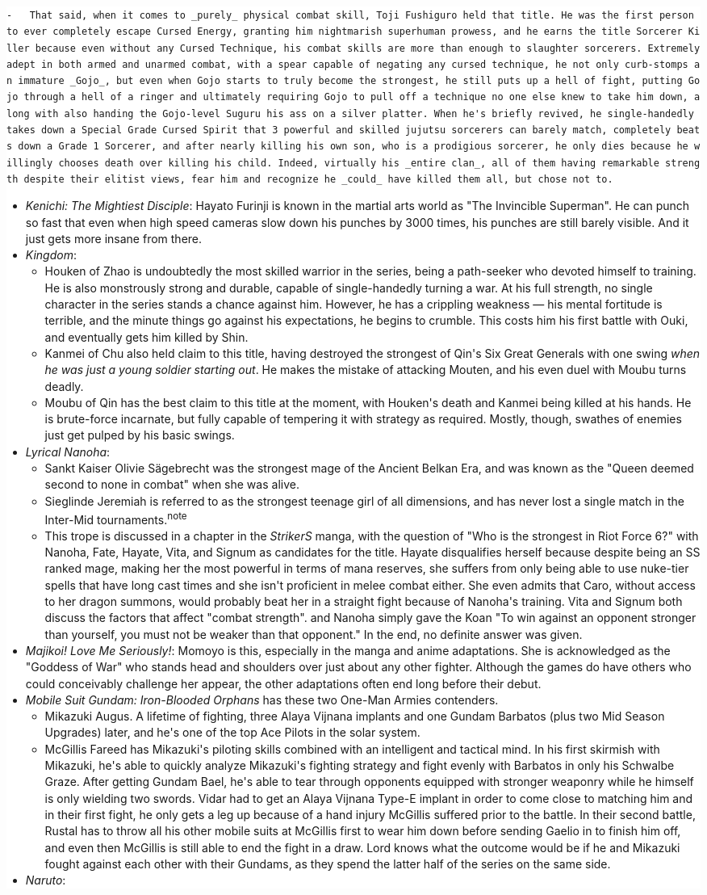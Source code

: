    -   That said, when it comes to _purely_ physical combat skill, Toji Fushiguro held that title. He was the first person to ever completely escape Cursed Energy, granting him nightmarish superhuman prowess, and he earns the title Sorcerer Killer because even without any Cursed Technique, his combat skills are more than enough to slaughter sorcerers. Extremely adept in both armed and unarmed combat, with a spear capable of negating any cursed technique, he not only curb-stomps an immature _Gojo_, but even when Gojo starts to truly become the strongest, he still puts up a hell of fight, putting Gojo through a hell of a ringer and ultimately requiring Gojo to pull off a technique no one else knew to take him down, along with also handing the Gojo-level Suguru his ass on a silver platter. When he's briefly revived, he single-handedly takes down a Special Grade Cursed Spirit that 3 powerful and skilled jujutsu sorcerers can barely match, completely beats down a Grade 1 Sorcerer, and after nearly killing his own son, who is a prodigious sorcerer, he only dies because he willingly chooses death over killing his child. Indeed, virtually his _entire clan_, all of them having remarkable strength despite their elitist views, fear him and recognize he _could_ have killed them all, but chose not to.
-   _Kenichi: The Mightiest Disciple_: Hayato Furinji is known in the martial arts world as "The Invincible Superman". He can punch so fast that even when high speed cameras slow down his punches by 3000 times, his punches are still barely visible. And it just gets more insane from there.
-   _Kingdom_:
    -   Houken of Zhao is undoubtedly the most skilled warrior in the series, being a path-seeker who devoted himself to training. He is also monstrously strong and durable, capable of single-handedly turning a war. At his full strength, no single character in the series stands a chance against him. However, he has a crippling weakness — his mental fortitude is terrible, and the minute things go against his expectations, he begins to crumble. This costs him his first battle with Ouki, and eventually gets him killed by Shin.
    -   Kanmei of Chu also held claim to this title, having destroyed the strongest of Qin's Six Great Generals with one swing _when he was just a young soldier starting out_. He makes the mistake of attacking Mouten, and his even duel with Moubu turns deadly.
    -   Moubu of Qin has the best claim to this title at the moment, with Houken's death and Kanmei being killed at his hands. He is brute-force incarnate, but fully capable of tempering it with strategy as required. Mostly, though, swathes of enemies just get pulped by his basic swings.
-   _Lyrical Nanoha_:
    -   Sankt Kaiser Olivie Sägebrecht was the strongest mage of the Ancient Belkan Era, and was known as the "Queen deemed second to none in combat" when she was alive.
    -   Sieglinde Jeremiah is referred to as the strongest teenage girl of all dimensions, and has never lost a single match in the Inter-Mid tournaments.<sup>note&nbsp;</sup> 
    -   This trope is discussed in a chapter in the _StrikerS_ manga, with the question of "Who is the strongest in Riot Force 6?" with Nanoha, Fate, Hayate, Vita, and Signum as candidates for the title. Hayate disqualifies herself because despite being an SS ranked mage, making her the most powerful in terms of mana reserves, she suffers from only being able to use nuke-tier spells that have long cast times and she isn't proficient in melee combat either. She even admits that Caro, without access to her dragon summons, would probably beat her in a straight fight because of Nanoha's training. Vita and Signum both discuss the factors that affect "combat strength". and Nanoha simply gave the Koan "To win against an opponent stronger than yourself, you must not be weaker than that opponent." In the end, no definite answer was given.
-   _Majikoi! Love Me Seriously!_: Momoyo is this, especially in the manga and anime adaptations. She is acknowledged as the "Goddess of War" who stands head and shoulders over just about any other fighter. Although the games do have others who could conceivably challenge her appear, the other adaptations often end long before their debut.
-   _Mobile Suit Gundam: Iron-Blooded Orphans_ has these two One-Man Armies contenders.
    -   Mikazuki Augus. A lifetime of fighting, three Alaya Vijnana implants and one Gundam Barbatos (plus two Mid Season Upgrades) later, and he's one of the top Ace Pilots in the solar system.
    -   McGillis Fareed has Mikazuki's piloting skills combined with an intelligent and tactical mind. In his first skirmish with Mikazuki, he's able to quickly analyze Mikazuki's fighting strategy and fight evenly with Barbatos in only his Schwalbe Graze. After getting Gundam Bael, he's able to tear through opponents equipped with stronger weaponry while he himself is only wielding two swords. Vidar had to get an Alaya Vijnana Type-E implant in order to come close to matching him and in their first fight, he only gets a leg up because of a hand injury McGillis suffered prior to the battle. In their second battle, Rustal has to throw all his other mobile suits at McGillis first to wear him down before sending Gaelio in to finish him off, and even then McGillis is still able to end the fight in a draw. Lord knows what the outcome would be if he and Mikazuki fought against each other with their Gundams, as they spend the latter half of the series on the same side.
-   _Naruto_: